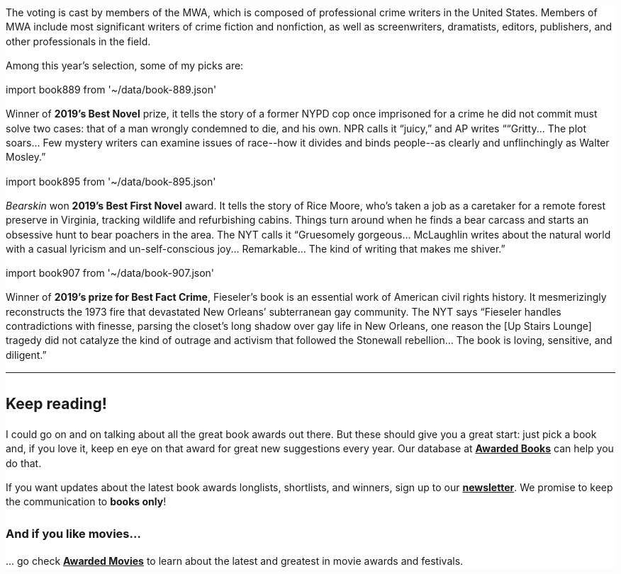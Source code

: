 The voting is cast by members of the MWA, which is composed of professional crime writers in the United States. Members of MWA include most significant writers of crime fiction and nonfiction, as well as screenwriters, dramatists, editors, publishers, and other professionals in the field. 

Among this year’s selection, some of my picks are:


import book889 from '~/data/book-889.json'
<BookRecommendation :book="book889"/>

Winner of **2019’s Best Novel** prize, it tells the story of a former NYPD cop once imprisoned for a crime he did not commit must solve two cases: that of a man wrongly condemned to die, and his own. NPR calls it “juicy,” and AP writes ““Gritty... The plot soars... Few mystery writers can examine issues of race--how it divides and binds people--as clearly and unflinchingly as Walter Mosley.”


import book895 from '~/data/book-895.json'
<BookRecommendation :book="book895"/>

*Bearskin* won **2019’s Best First Novel** award. It tells the story of Rice Moore, who’s taken a job as a caretaker for a remote forest preserve in Virginia, tracking wildlife and refurbishing cabins. Things turn around when he finds a bear carcass and starts an obsessive hunt to bear poachers in the area. The NYT calls it “Gruesomely gorgeous... McLaughlin writes about the natural world with a casual lyricism and un-self-conscious joy... Remarkable... The kind of writing that makes me shiver.”


import book907 from '~/data/book-907.json'
<BookRecommendation :book="book907"/>

Winner of **2019’s prize for Best Fact Crime**, Fieseler’s book is an essential work of American civil rights history. It mesmerizingly reconstructs the 1973 fire that devastated New Orleans’ subterranean gay community. The NYT says “Fieseler handles contradictions with finesse, parsing the closet’s long shadow over gay life in New Orleans, one reason the [Up Stairs Lounge] tragedy did not catalyze the kind of outrage and activism that followed the Stonewall rebellion... The book is loving, sensitive, and diligent.”


---
## Keep reading!

I could go on and on talking about all the great book awards out there. But these should give you a great start: just pick a book and, if you love it, keep en eye on that award for great new suggestions every year. Our database at **[Awarded Books](https://awarded.to/books)** can help you do that. 

If you want updates about the latest book awards longlists, shortlists, and winners, sign up to our **[newsletter](http://eepurl.com/dnFggL)**. We promise to keep the communication to **books only**!

### And if you like movies...

... go check **[Awarded Movies](https://awarded.to/movies)** to learn about the latest and greatest in movie awards and festivals.
